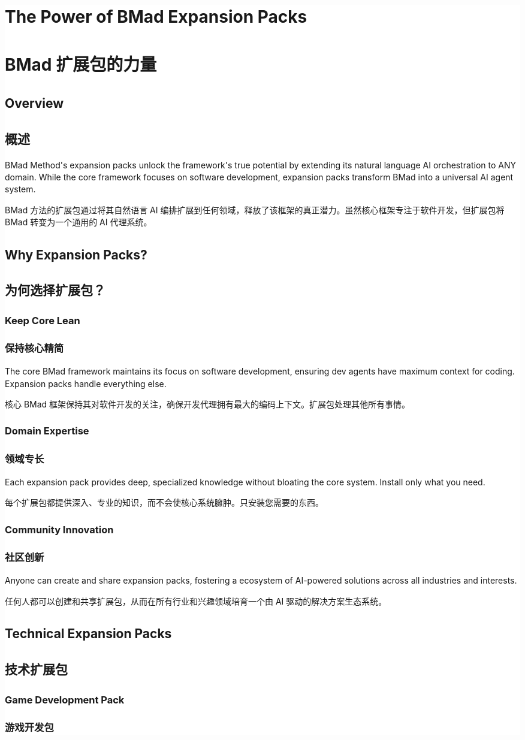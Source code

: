 # The Power of BMad Expansion Packs
# BMad 扩展包的力量

## Overview
## 概述

BMad Method's expansion packs unlock the framework's true potential by extending its natural language AI orchestration to ANY domain. While the core framework focuses on software development, expansion packs transform BMad into a universal AI agent system.

BMad 方法的扩展包通过将其自然语言 AI 编排扩展到任何领域，释放了该框架的真正潜力。虽然核心框架专注于软件开发，但扩展包将 BMad 转变为一个通用的 AI 代理系统。

## Why Expansion Packs?
## 为何选择扩展包？

### Keep Core Lean
### 保持核心精简

The core BMad framework maintains its focus on software development, ensuring dev agents have maximum context for coding. Expansion packs handle everything else.

核心 BMad 框架保持其对软件开发的关注，确保开发代理拥有最大的编码上下文。扩展包处理其他所有事情。

### Domain Expertise
### 领域专长

Each expansion pack provides deep, specialized knowledge without bloating the core system. Install only what you need.

每个扩展包都提供深入、专业的知识，而不会使核心系统臃肿。只安装您需要的东西。

### Community Innovation
### 社区创新

Anyone can create and share expansion packs, fostering a ecosystem of AI-powered solutions across all industries and interests.

任何人都可以创建和共享扩展包，从而在所有行业和兴趣领域培育一个由 AI 驱动的解决方案生态系统。

## Technical Expansion Packs
## 技术扩展包

### Game Development Pack
### 游戏开发包
